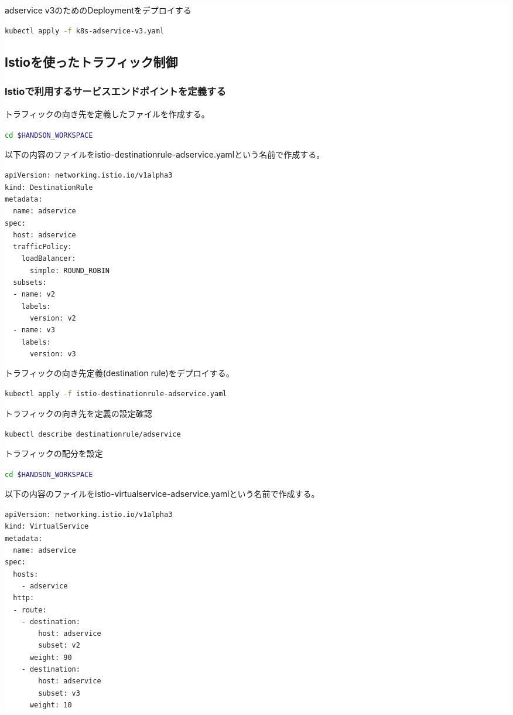 adservice v3のためのDeploymentをデプロイする
```bash
kubectl apply -f k8s-adservice-v3.yaml
```

## Istioを使ったトラフィック制御

### Istioで利用するサービスエンドポイントを定義する

トラフィックの向き先を定義したファイルを作成する。
```bash
cd $HANDSON_WORKSPACE
```

以下の内容のファイルをistio-destinationrule-adservice.yamlという名前で作成する。
```
apiVersion: networking.istio.io/v1alpha3
kind: DestinationRule
metadata:
  name: adservice
spec:
  host: adservice
  trafficPolicy:
    loadBalancer:
      simple: ROUND_ROBIN
  subsets:
  - name: v2
    labels:
      version: v2
  - name: v3
    labels:
      version: v3
```

トラフィックの向き先定義(destination rule)をデプロイする。
```bash
kubectl apply -f istio-destinationrule-adservice.yaml
```

トラフィックの向き先を定義の設定確認
```bash
kubectl describe destinationrule/adservice
```

トラフィックの配分を設定
```bash
cd $HANDSON_WORKSPACE
```

以下の内容のファイルをistio-virtualservice-adservice.yamlという名前で作成する。
```
apiVersion: networking.istio.io/v1alpha3
kind: VirtualService
metadata:
  name: adservice
spec:
  hosts:
    - adservice
  http:
  - route:
    - destination:
        host: adservice
        subset: v2
      weight: 90
    - destination:
        host: adservice
        subset: v3
      weight: 10
```